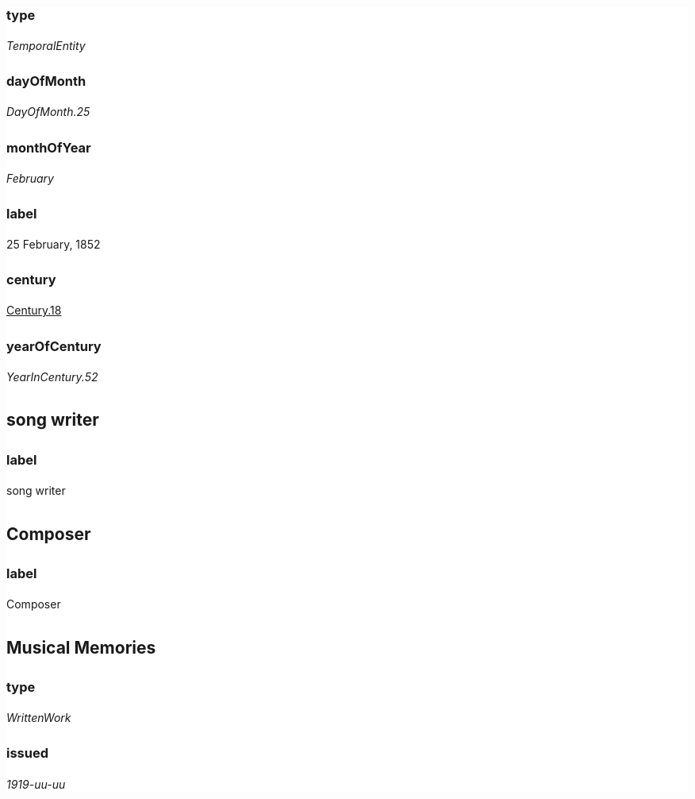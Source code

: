 ### type


*TemporalEntity*

### dayOfMonth


*DayOfMonth.25*

### monthOfYear


*February*

### label


25 February, 1852

### century


[Century.18](#Century.18)

### yearOfCentury


*YearInCentury.52*

## song writer

### label


song writer

## Composer

### label


Composer

## Musical Memories

### type


*WrittenWork*

### issued


*1919-uu-uu*
